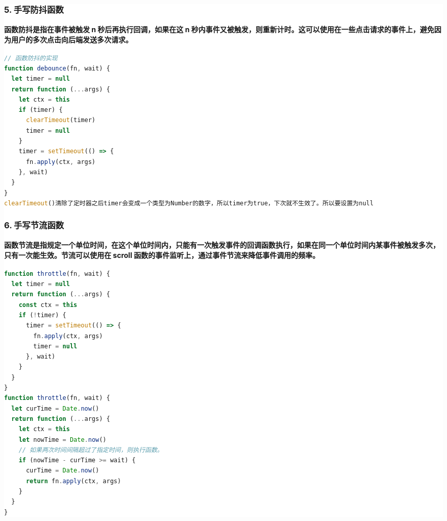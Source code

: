 ### 5. 手写防抖函数

**函数防抖是指在事件被触发 n 秒后再执行回调，如果在这 n 秒内事件又被触发，则重新计时。这可以使用在一些点击请求的事件上，避免因为用户的多次点击向后端发送多次请求。**

```js
// 函数防抖的实现
function debounce(fn, wait) {
  let timer = null
  return function (...args) {
    let ctx = this
    if (timer) {
      clearTimeout(timer)
      timer = null
    }
    timer = setTimeout(() => {
      fn.apply(ctx, args)
    }, wait)
  }
}
clearTimeout()清除了定时器之后timer会变成一个类型为Number的数字，所以timer为true，下次就不生效了。所以要设置为null
```

### 6. 手写节流函数

**函数节流是指规定一个单位时间，在这个单位时间内，只能有一次触发事件的回调函数执行，如果在同一个单位时间内某事件被触发多次，只有一次能生效。节流可以使用在 scroll 函数的事件监听上，通过事件节流来降低事件调用的频率。**

```js
function throttle(fn, wait) {
  let timer = null
  return function (...args) {
    const ctx = this
    if (!timer) {
      timer = setTimeout(() => {
        fn.apply(ctx, args)
        timer = null
      }, wait)
    }
  }
}
function throttle(fn, wait) {
  let curTime = Date.now()
  return function (...args) {
    let ctx = this
    let nowTime = Date.now()
    // 如果两次时间间隔超过了指定时间，则执行函数。
    if (nowTime - curTime >= wait) {
      curTime = Date.now()
      return fn.apply(ctx, args)
    }
  }
}
```
